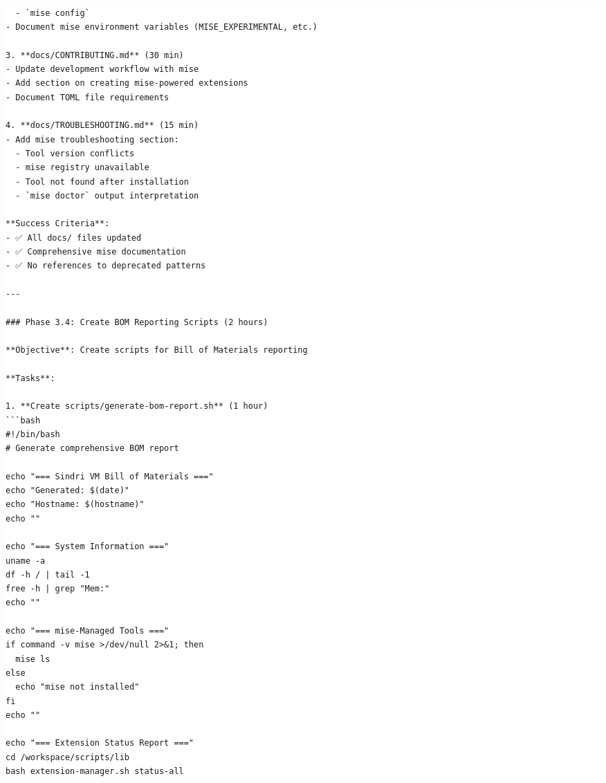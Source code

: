    ```
     - `mise config`
   - Document mise environment variables (MISE_EXPERIMENTAL, etc.)

3. **docs/CONTRIBUTING.md** (30 min)
   - Update development workflow with mise
   - Add section on creating mise-powered extensions
   - Document TOML file requirements

4. **docs/TROUBLESHOOTING.md** (15 min)
   - Add mise troubleshooting section:
     - Tool version conflicts
     - mise registry unavailable
     - Tool not found after installation
     - `mise doctor` output interpretation

**Success Criteria**:
- ✅ All docs/ files updated
- ✅ Comprehensive mise documentation
- ✅ No references to deprecated patterns

---

### Phase 3.4: Create BOM Reporting Scripts (2 hours)

**Objective**: Create scripts for Bill of Materials reporting

**Tasks**:

1. **Create scripts/generate-bom-report.sh** (1 hour)
   ```bash
   #!/bin/bash
   # Generate comprehensive BOM report

   echo "=== Sindri VM Bill of Materials ==="
   echo "Generated: $(date)"
   echo "Hostname: $(hostname)"
   echo ""

   echo "=== System Information ==="
   uname -a
   df -h / | tail -1
   free -h | grep "Mem:"
   echo ""

   echo "=== mise-Managed Tools ==="
   if command -v mise >/dev/null 2>&1; then
     mise ls
   else
     echo "mise not installed"
   fi
   echo ""

   echo "=== Extension Status Report ==="
   cd /workspace/scripts/lib
   bash extension-manager.sh status-all
   ```

